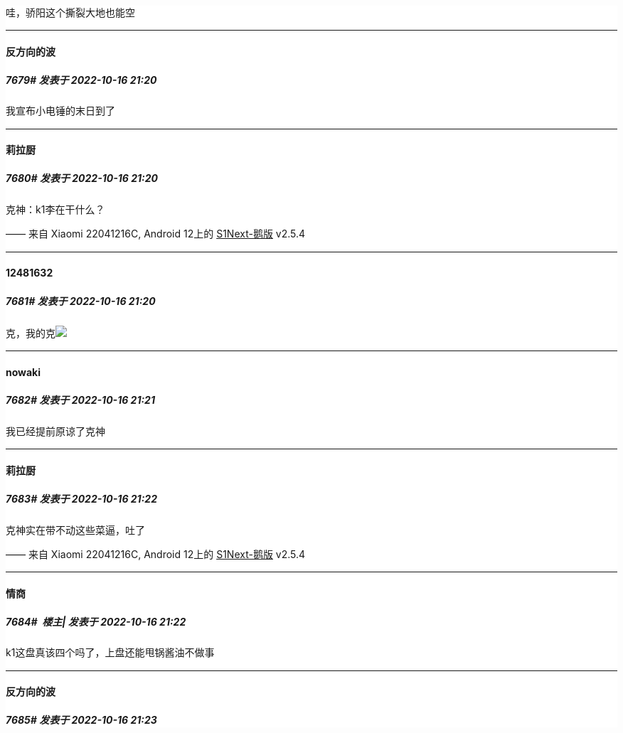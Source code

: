 哇，骄阳这个撕裂大地也能空 

*****

####  反方向的波  
##### 7679#       发表于 2022-10-16 21:20

我宣布小电锤的末日到了

*****

####  莉拉厨  
##### 7680#       发表于 2022-10-16 21:20

克神：k1李在干什么？

—— 来自 Xiaomi 22041216C, Android 12上的 [S1Next-鹅版](https://github.com/ykrank/S1-Next/releases) v2.5.4



*****

####  12481632  
##### 7681#       发表于 2022-10-16 21:20

克，我的克<img src="https://static.saraba1st.com/image/smiley/face2017/139.png" referrerpolicy="no-referrer">

*****

####  nowaki  
##### 7682#       发表于 2022-10-16 21:21

我已经提前原谅了克神



*****

####  莉拉厨  
##### 7683#       发表于 2022-10-16 21:22

克神实在带不动这些菜逼，吐了

—— 来自 Xiaomi 22041216C, Android 12上的 [S1Next-鹅版](https://github.com/ykrank/S1-Next/releases) v2.5.4

*****

####  情商  
##### 7684#         楼主| 发表于 2022-10-16 21:22

k1这盘真该四个吗了，上盘还能甩锅酱油不做事

*****

####  反方向的波  
##### 7685#       发表于 2022-10-16 21:23
